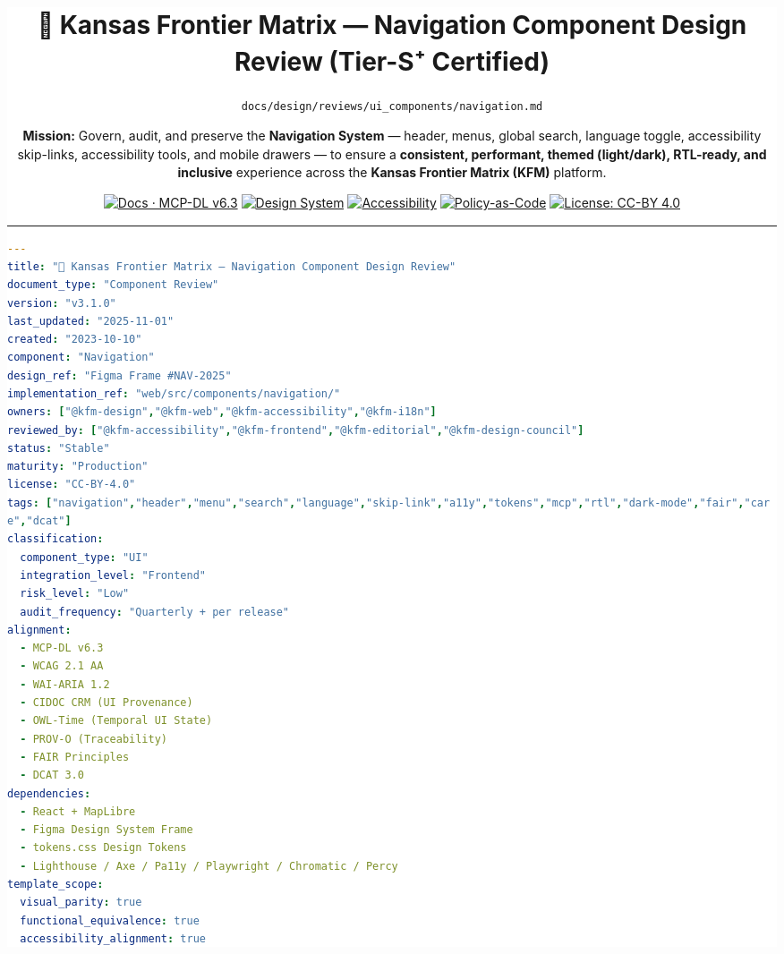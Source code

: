 <div align="center">

# 🧭 Kansas Frontier Matrix — **Navigation Component Design Review (Tier-S⁺ Certified)**  
`docs/design/reviews/ui_components/navigation.md`

**Mission:** Govern, audit, and preserve the **Navigation System** — header, menus, global search, language toggle, accessibility skip-links, accessibility tools, and mobile drawers — to ensure a **consistent, performant, themed (light/dark), RTL-ready, and inclusive** experience across the **Kansas Frontier Matrix (KFM)** platform.

[![Docs · MCP-DL v6.3](https://img.shields.io/badge/Docs-MCP--DL%20v6.3-blue)](../../../standards/documentation.md)
[![Design System](https://img.shields.io/badge/Design-System-green)](../../style-guide.md)
[![Accessibility](https://img.shields.io/badge/Accessibility-WCAG%202.1%20AA-yellow)](../accessibility/)
[![Policy-as-Code](https://img.shields.io/badge/Policy-OPA%2FConftest-purple)](../../../.github/workflows/policy-check.yml)
[![License: CC-BY 4.0](https://img.shields.io/badge/License-CC--BY%204.0-lightgrey)](../../../LICENSE)

</div>

---

```yaml
---
title: "🧭 Kansas Frontier Matrix — Navigation Component Design Review"
document_type: "Component Review"
version: "v3.1.0"
last_updated: "2025-11-01"
created: "2023-10-10"
component: "Navigation"
design_ref: "Figma Frame #NAV-2025"
implementation_ref: "web/src/components/navigation/"
owners: ["@kfm-design","@kfm-web","@kfm-accessibility","@kfm-i18n"]
reviewed_by: ["@kfm-accessibility","@kfm-frontend","@kfm-editorial","@kfm-design-council"]
status: "Stable"
maturity: "Production"
license: "CC-BY-4.0"
tags: ["navigation","header","menu","search","language","skip-link","a11y","tokens","mcp","rtl","dark-mode","fair","care","dcat"]
classification:
  component_type: "UI"
  integration_level: "Frontend"
  risk_level: "Low"
  audit_frequency: "Quarterly + per release"
alignment:
  - MCP-DL v6.3
  - WCAG 2.1 AA
  - WAI-ARIA 1.2
  - CIDOC CRM (UI Provenance)
  - OWL-Time (Temporal UI State)
  - PROV-O (Traceability)
  - FAIR Principles
  - DCAT 3.0
dependencies:
  - React + MapLibre
  - Figma Design System Frame
  - tokens.css Design Tokens
  - Lighthouse / Axe / Pa11y / Playwright / Chromatic / Percy
template_scope:
  visual_parity: true
  functional_equivalence: true
  accessibility_alignment: true
```